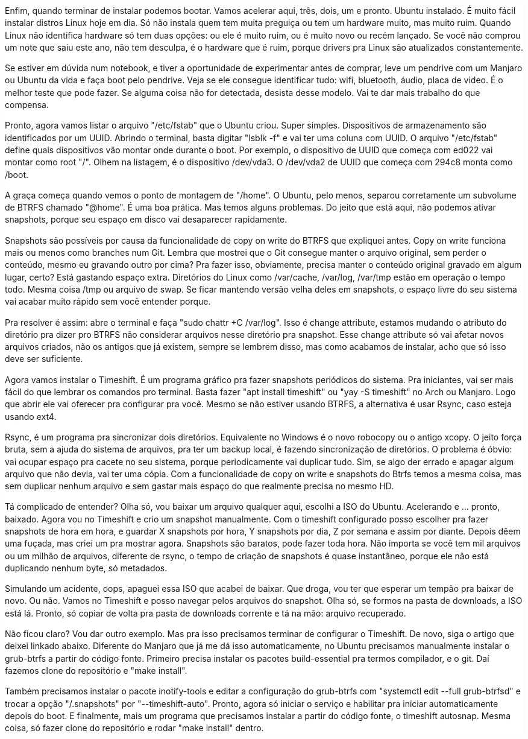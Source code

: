 <p>Enfim, quando terminar de instalar podemos bootar. Vamos acelerar aqui, três, dois, um e pronto. Ubuntu instalado. É muito fácil instalar distros Linux hoje em dia. Só não instala quem tem muita preguiça ou tem um hardware muito, mas muito ruim. Quando Linux não identifica hardware só tem duas opções: ou ele é muito ruim, ou é muito novo ou recém lançado. Se você não comprou um note que saiu este ano, não tem desculpa, é o hardware que é ruim, porque drivers pra Linux são atualizados constantemente.</p>
<p>Se estiver em dúvida num notebook, e tiver a oportunidade de experimentar antes de comprar, leve um pendrive com um Manjaro ou Ubuntu da vida e faça boot pelo pendrive. Veja se ele consegue identificar tudo: wifi, bluetooth, áudio, placa de video. É o melhor teste que pode fazer. Se alguma coisa não for detectada, desista desse modelo. Vai te dar mais trabalho do que compensa.</p>
<p>Pronto, agora vamos listar o arquivo "/etc/fstab" que o Ubuntu criou. Super simples. Dispositivos de armazenamento são identificados por um UUID. Abrindo o terminal, basta digitar "lsblk -f" e vai ter uma coluna com UUID. O arquivo "/etc/fstab" define quais dispositivos vão montar onde durante o boot. Por exemplo, o dispositivo de UUID que começa com ed022 vai montar como root "/". Olhem na listagem, é o dispositivo /dev/vda3. O /dev/vda2 de UUID que começa com 294c8 monta como /boot.</p>
<p>A graça começa quando vemos o ponto de montagem de "/home". O Ubuntu, pelo menos, separou corretamente um subvolume de BTRFS chamado "@home". É uma boa prática. Mas temos alguns problemas. Do jeito que está aqui, não podemos ativar snapshots, porque seu espaço em disco vai desaparecer rapidamente.</p>
<p>Snapshots são possíveis por causa da funcionalidade de copy on write do BTRFS que expliquei antes. Copy on write funciona mais ou menos como branches num Git. Lembra que mostrei que o Git consegue manter o arquivo original, sem perder o conteúdo, mesmo eu gravando outro por cima? Pra fazer isso, obviamente, precisa manter o conteúdo original gravado em algum lugar, certo? Está gastando espaço extra. Diretórios do Linux como /var/cache, /var/log, /var/tmp estão em operação o tempo todo. Mesma coisa /tmp ou arquivo de swap. Se ficar mantendo versão velha deles em snapshots, o espaço livre do seu sistema vai acabar muito rápido sem você entender porque.</p>
<p>Pra resolver é assim: abre o terminal e faça "sudo chattr +C /var/log". Isso é change attribute, estamos mudando o atributo do diretório pra dizer pro BTRFS não considerar arquivos nesse diretório pra snapshot. Esse change attribute só vai afetar novos arquivos criados, não os antigos que já existem, sempre se lembrem disso, mas como acabamos de instalar, acho que só isso deve ser suficiente.</p>
<p>Agora vamos instalar o Timeshift. É um programa gráfico pra fazer snapshots periódicos do sistema. Pra iniciantes, vai ser mais fácil do que lembrar os comandos pro terminal. Basta fazer "apt install timeshift" ou "yay -S timeshift" no Arch ou Manjaro. Logo que abrir ele vai oferecer pra configurar pra você. Mesmo se não estiver usando BTRFS, a alternativa é usar Rsync, caso esteja usando ext4.</p>
<p>Rsync, é um programa pra sincronizar dois diretórios. Equivalente no Windows é o novo robocopy ou o antigo xcopy. O jeito força bruta, sem a ajuda do sistema de arquivos, pra ter um backup local, é fazendo sincronização de diretórios. O problema é óbvio: vai ocupar espaço pra cacete no seu sistema, porque periodicamente vai duplicar tudo. Sim, se algo der errado e apagar algum arquivo que não devia, vai ter uma cópia. Com a funcionalidade de copy on write e snapshots do Btrfs temos a mesma coisa, mas sem duplicar nenhum arquivo e sem gastar mais espaço do que realmente precisa no mesmo HD.</p>
<p>Tá complicado de entender? Olha só, vou baixar um arquivo qualquer aqui, escolhi a ISO do Ubuntu. Acelerando e ... pronto, baixado. Agora vou no Timeshift e crio um snapshot manualmente. Com o timeshift configurado posso escolher pra fazer snapshots de hora em hora, e guardar X snapshots por hora, Y snapshots por dia, Z por semana e assim por diante. Depois dêem uma fuçada, mas criei um pra mostrar agora. Snapshots são baratos, pode fazer toda hora. Não importa se você tem mil arquivos ou um milhão de arquivos, diferente de rsync, o tempo de criação de snapshots é quase instantâneo, porque ele não está duplicando nenhum byte, só metadados.</p>
<p>Simulando um acidente, oops, apaguei essa ISO que acabei de baixar. Que droga, vou ter que esperar um tempão pra baixar de novo. Ou não. Vamos no Timeshift e posso navegar pelos arquivos do snapshot. Olha só, se formos na pasta de downloads, a ISO está lá. Pronto, só copiar de volta pra pasta de downloads corrente e tá na mão: arquivo recuperado.</p>
<p>Não ficou claro? Vou dar outro exemplo. Mas pra isso precisamos terminar de configurar o Timeshift. De novo, siga o artigo que deixei linkado abaixo. Diferente do Manjaro que já me dá isso automaticamente, no Ubuntu precisamos manualmente instalar o grub-btrfs a partir do código fonte. Primeiro precisa instalar os pacotes build-essential pra termos compilador, e o git. Daí fazemos clone do repositório e "make install".</p>
<p>Também precisamos instalar o pacote inotify-tools e editar a configuração do grub-btrfs com "systemctl edit --full grub-btrfsd" e trocar a opção "/.snapshots" por "--timeshift-auto". Pronto, agora só iniciar o serviço e habilitar pra iniciar automaticamente depois do boot. E finalmente, mais um programa que precisamos instalar a partir do código fonte, o timeshift autosnap. Mesma coisa, só fazer clone do repositório e rodar "make install" dentro.</p>